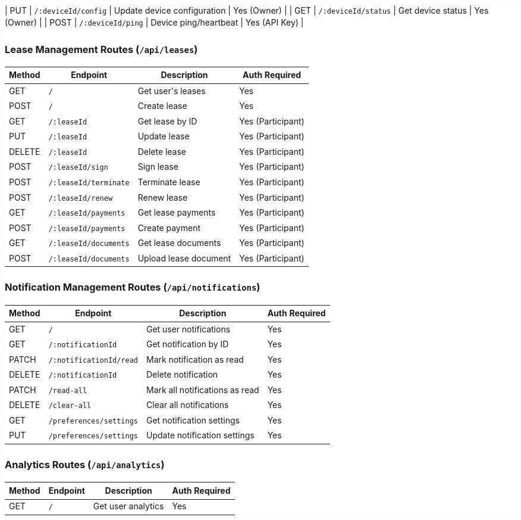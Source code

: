 | PUT | `/:deviceId/config` | Update device configuration | Yes (Owner) |
| GET | `/:deviceId/status` | Get device status | Yes (Owner) |
| POST | `/:deviceId/ping` | Device ping/heartbeat | Yes (API Key) |

### Lease Management Routes (`/api/leases`)
| Method | Endpoint | Description | Auth Required |
|--------|----------|-------------|---------------|
| GET | `/` | Get user's leases | Yes |
| POST | `/` | Create lease | Yes |
| GET | `/:leaseId` | Get lease by ID | Yes (Participant) |
| PUT | `/:leaseId` | Update lease | Yes (Participant) |
| DELETE | `/:leaseId` | Delete lease | Yes (Participant) |
| POST | `/:leaseId/sign` | Sign lease | Yes (Participant) |
| POST | `/:leaseId/terminate` | Terminate lease | Yes (Participant) |
| POST | `/:leaseId/renew` | Renew lease | Yes (Participant) |
| GET | `/:leaseId/payments` | Get lease payments | Yes (Participant) |
| POST | `/:leaseId/payments` | Create payment | Yes (Participant) |
| GET | `/:leaseId/documents` | Get lease documents | Yes (Participant) |
| POST | `/:leaseId/documents` | Upload lease document | Yes (Participant) |

### Notification Management Routes (`/api/notifications`)
| Method | Endpoint | Description | Auth Required |
|--------|----------|-------------|---------------|
| GET | `/` | Get user notifications | Yes |
| GET | `/:notificationId` | Get notification by ID | Yes |
| PATCH | `/:notificationId/read` | Mark notification as read | Yes |
| DELETE | `/:notificationId` | Delete notification | Yes |
| PATCH | `/read-all` | Mark all notifications as read | Yes |
| DELETE | `/clear-all` | Clear all notifications | Yes |
| GET | `/preferences/settings` | Get notification settings | Yes |
| PUT | `/preferences/settings` | Update notification settings | Yes |

### Analytics Routes (`/api/analytics`)
| Method | Endpoint | Description | Auth Required |
|--------|----------|-------------|---------------|
| GET | `/` | Get user analytics | Yes |
